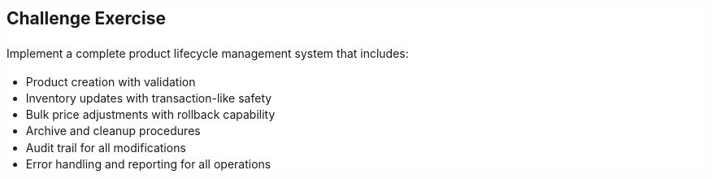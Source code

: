 ## Challenge Exercise
Implement a complete product lifecycle management system that includes:
- Product creation with validation
- Inventory updates with transaction-like safety
- Bulk price adjustments with rollback capability
- Archive and cleanup procedures
- Audit trail for all modifications
- Error handling and reporting for all operations